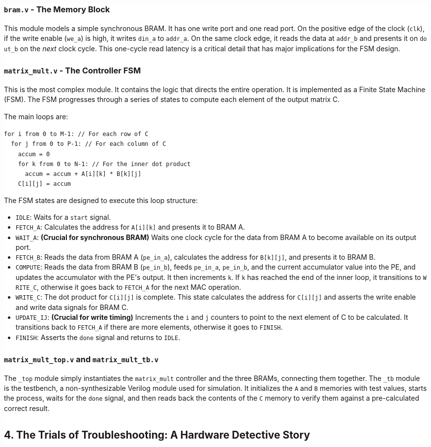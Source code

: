### `bram.v` - The Memory Block

This module models a simple synchronous BRAM. It has one write port and one read port. On the positive edge of the clock (`clk`), if the write enable (`we_a`) is high, it writes `din_a` to `addr_a`. On the same clock edge, it reads the data at `addr_b` and presents it on `dout_b` on the *next* clock cycle. This one-cycle read latency is a critical detail that has major implications for the FSM design.

### `matrix_mult.v` - The Controller FSM

This is the most complex module. It contains the logic that directs the entire operation. It is implemented as a Finite State Machine (FSM). The FSM progresses through a series of states to compute each element of the output matrix C.

The main loops are:
```
for i from 0 to M-1: // For each row of C
  for j from 0 to P-1: // For each column of C
    accum = 0
    for k from 0 to N-1: // For the inner dot product
      accum = accum + A[i][k] * B[k][j]
    C[i][j] = accum
```

The FSM states are designed to execute this loop structure:
-   `IDLE`: Waits for a `start` signal.
-   `FETCH_A`: Calculates the address for `A[i][k]` and presents it to BRAM A.
-   `WAIT_A`: **(Crucial for synchronous BRAM)** Waits one clock cycle for the data from BRAM A to become available on its output port.
-   `FETCH_B`: Reads the data from BRAM A (`pe_in_a`), calculates the address for `B[k][j]`, and presents it to BRAM B.
-   `COMPUTE`: Reads the data from BRAM B (`pe_in_b`), feeds `pe_in_a`, `pe_in_b`, and the current accumulator value into the PE, and updates the accumulator with the PE's output. It then increments `k`. If `k` has reached the end of the inner loop, it transitions to `WRITE_C`, otherwise it goes back to `FETCH_A` for the next MAC operation.
-   `WRITE_C`: The dot product for `C[i][j]` is complete. This state calculates the address for `C[i][j]` and asserts the write enable and write data signals for BRAM C.
-   `UPDATE_IJ`: **(Crucial for write timing)** Increments the `i` and `j` counters to point to the next element of C to be calculated. It transitions back to `FETCH_A` if there are more elements, otherwise it goes to `FINISH`.
-   `FINISH`: Asserts the `done` signal and returns to `IDLE`.

### `matrix_mult_top.v` and `matrix_mult_tb.v`

The `_top` module simply instantiates the `matrix_mult` controller and the three BRAMs, connecting them together. The `_tb` module is the testbench, a non-synthesizable Verilog module used for simulation. It initializes the `A` and `B` memories with test values, starts the process, waits for the `done` signal, and then reads back the contents of the `C` memory to verify them against a pre-calculated correct result.

## 4. The Trials of Troubleshooting: A Hardware Detective Story
